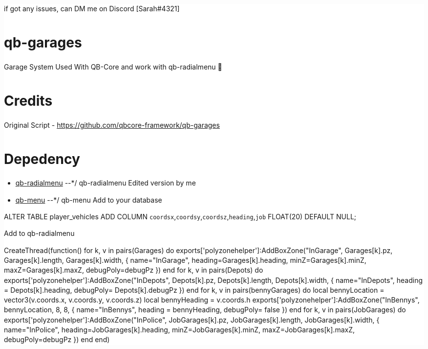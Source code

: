﻿if got any issues, can DM me on Discord [Sarah#4321]

# qb-garages
Garage System Used With QB-Core and work with qb-radialmenu 🚗

# Credits
Original Script - https://github.com/qbcore-framework/qb-garages

# Depedency
* [qb-radialmenu](https://github.com/MahmoodHensem/qb-radialmenu) --*/ qb-radialmenu Edited version by me

* [qb-menu](https://github.com/qbcore-framework/qb-menu) --*/ qb-menu
Add to your database

ALTER TABLE player_vehicles ADD COLUMN `coordsx`,`coordsy`,`coordsz`,`heading`,`job` FLOAT(20) DEFAULT NULL;

Add to qb-radialmenu

CreateThread(function()
    for k, v in pairs(Garages) do
        exports['polyzonehelper']:AddBoxZone("InGarage", Garages[k].pz, Garages[k].length, Garages[k].width, {
            name="InGarage",
            heading=Garages[k].heading,
            minZ=Garages[k].minZ,
            maxZ=Garages[k].maxZ,
            debugPoly=debugPz
        })
    end
    for k, v in pairs(Depots) do
        exports['polyzonehelper']:AddBoxZone("InDepots", Depots[k].pz, Depots[k].length, Depots[k].width, {
            name="InDepots",
            heading = Depots[k].heading,
            debugPoly= Depots[k].debugPz
        })
    end
    for k, v in pairs(bennyGarages) do
        local bennyLocation = vector3(v.coords.x, v.coords.y, v.coords.z)
        local bennyHeading = v.coords.h
        exports['polyzonehelper']:AddBoxZone("InBennys", bennyLocation, 8, 8, {
            name="InBennys",
            heading = bennyHeading,
            debugPoly= false
        })
    end
    for k, v in pairs(JobGarages) do
        exports['polyzonehelper']:AddBoxZone("InPolice", JobGarages[k].pz, JobGarages[k].length, JobGarages[k].width, {
            name="InPolice",
            heading=JobGarages[k].heading,
            minZ=JobGarages[k].minZ,
            maxZ=JobGarages[k].maxZ,
            debugPoly=debugPz
        })
    end
end)

